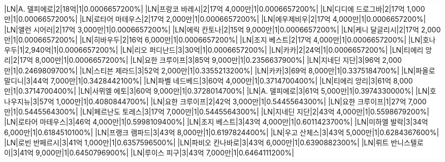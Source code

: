 |LN|A. 델피에로|2|18억|1|0.0006657200%|
|LN|프랑코 바레시|2|17억 4,000만|1|0.0006657200%|
|LN|디디에 드로그바|2|17억 1,000만|1|0.0006657200%|
|LN|로타어 마테우스|2|17억 2,000만|1|0.0006657200%|
|LN|에우제비우|2|17억 4,000만|1|0.0006657200%|
|LN|앨런 시어러|2|17억 3,000만|1|0.0006657200%|
|LN|에릭 칸토나|2|15억 9,000만|1|0.0006657200%|
|LN|케니 달글리시|2|17억 2,000만|1|0.0006657200%|
|LN|히바우두|2|16억 6,000만|1|0.0006657200%|
|LN|조지 베스트|2|17억 4,000만|1|0.0006657200%|
|LN|호나우두|1|2,940억|1|0.0006657200%|
|LN|리오 퍼디난드|3|30억|1|0.0006657200%|
|LN|카카|2|24억|1|0.0006657200%|
|LN|티에리 앙리|2|17억 8,000만|1|0.0006657200%|
|LN|요한 크루이프|3|85억 9,000만|1|0.2356637900%|
|LN|지네딘 지단|3|96억 2,000만|1|0.2469809700%|
|LN|스티븐 제라드|3|52억 2,000만|1|0.3355213200%|
|LN|카카|3|69억 8,000만|1|0.3375184700%|
|LN|파올로 말디니|3|44억 7,000만|1|0.3428442100%|
|LN|파벨 네드베드|3|60억 4,000만|1|0.3714700400%|
|LN|티에리 앙리|3|61억 8,000만|1|0.3714700400%|
|LN|사뮈엘 에토|3|60억 9,000만|1|0.3728014700%|
|LN|A. 델피에로|3|61억 5,000만|1|0.3974330000%|
|LN|호나우지뉴|3|57억 1,000만|1|0.4080844700%|
|LN|요한 크루이프|2|42억 3,000만|1|0.5445564300%|
|LN|요한 크루이프|1|27억 7,000만|1|0.5445564300%|
|LN|페르난도 토레스|3|17억 7,000만|1|0.5445564300%|
|LN|지네딘 지단|2|43억 4,000만|1|0.5598679200%|
|LN|로타어 마테우스|3|46억 4,000만|1|0.5998109400%|
|LN|조지 베스트|3|43억 4,000만|1|0.6011423700%|
|LN|미하엘 발락|3|34억 6,000만|1|0.6184510100%|
|LN|프랭크 램파드|3|43억 8,000만|1|0.6197824400%|
|LN|우고 산체스|3|43억 5,000만|1|0.6284367600%|
|LN|로빈 반페르시|3|41억 1,000만|1|0.6357596500%|
|LN|파비오 칸나바로|3|43억 6,000만|1|0.6390882300%|
|LN|뤼트 반니스텔로이|3|41억 9,000만|1|0.6450796900%|
|LN|루이스 피구|3|43억 7,000만|1|0.6464111200%|